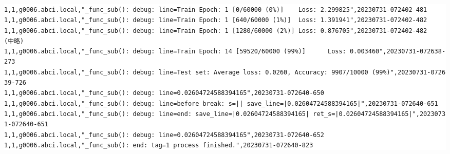 ~~~ {text}
1,1,g0006.abci.local,"_func_sub(): debug: line=Train Epoch: 1 [0/60000 (0%)]    Loss: 2.299825",20230731-072402-481
1,1,g0006.abci.local,"_func_sub(): debug: line=Train Epoch: 1 [640/60000 (1%)]  Loss: 1.391941",20230731-072402-482
1,1,g0006.abci.local,"_func_sub(): debug: line=Train Epoch: 1 [1280/60000 (2%)] Loss: 0.876705",20230731-072402-482
(中略)
1,1,g0006.abci.local,"_func_sub(): debug: line=Train Epoch: 14 [59520/60000 (99%)]      Loss: 0.003460",20230731-072638-273
1,1,g0006.abci.local,"_func_sub(): debug: line=Test set: Average loss: 0.0260, Accuracy: 9907/10000 (99%)",20230731-072639-726
1,1,g0006.abci.local,"_func_sub(): debug: line=0.02604724588394165",20230731-072640-650
1,1,g0006.abci.local,"_func_sub(): debug: line=before break: s=|| save_line=|0.02604724588394165|",20230731-072640-651
1,1,g0006.abci.local,"_func_sub(): debug: line=end: save_line=|0.02604724588394165| ret_s=|0.02604724588394165|",20230731-072640-651
1,1,g0006.abci.local,"_func_sub(): debug: line=0.02604724588394165",20230731-072640-652
1,1,g0006.abci.local,"_func_sub(): end: tag=1 process finished.",20230731-072640-823
~~~
